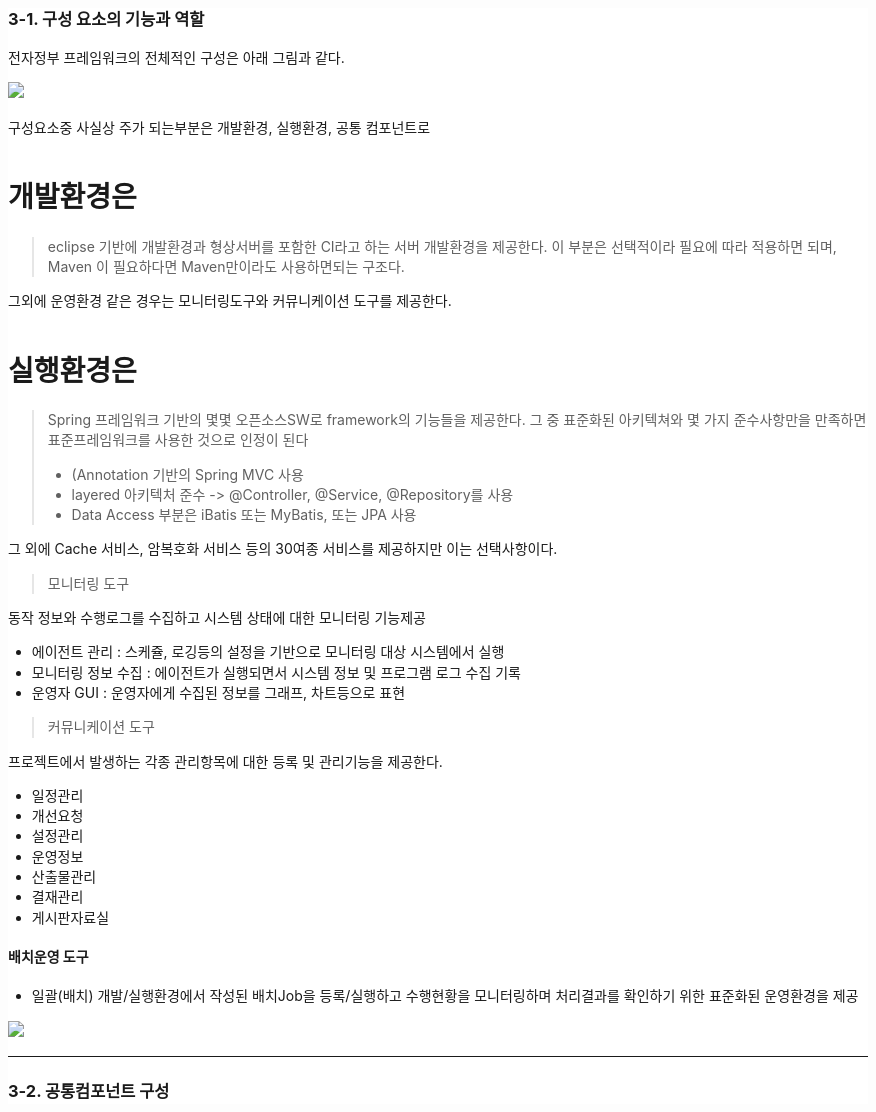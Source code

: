 ### 3-1. 구성 요소의 기능과 역할

전자정부 프레임워크의 전체적인 구성은 아래 그림과 같다.

![](http://uiux.bstones.co.kr/docs_images/egovMD/table_07.jpg)

구성요소중 사실상 주가 되는부분은 개발환경, 실행환경, 공통 컴포넌트로

개발환경은
===

> eclipse 기반에 개발환경과 형상서버를 포함한 CI라고 하는 서버 개발환경을 제공한다.
> 이 부분은 선택적이라 필요에 따라 적용하면 되며,
> Maven 이 필요하다면 Maven만이라도 사용하면되는 구조다.

그외에 운영환경 같은 경우는 모니터링도구와 커뮤니케이션 도구를 제공한다.

실행환경은
===
> Spring 프레임워크 기반의 몇몇 오픈소스SW로  framework의 기능들을 제공한다.
> 그 중 표준화된 아키텍쳐와 몇 가지 준수사항만을 만족하면 표준프레임워크를 사용한 것으로 인정이 된다
> - (Annotation 기반의 Spring MVC 사용
> - layered 아키텍처 준수 -> @Controller, @Service, @Repository를 사용
> - Data Access 부분은 iBatis 또는 MyBatis, 또는 JPA 사용

그 외에 Cache 서비스, 암복호화 서비스 등의 30여종 서비스를 제공하지만 이는 선택사항이다. 

> 모니터링 도구

동작 정보와 수행로그를 수집하고 시스템 상태에 대한 모니터링 기능제공
- 에이전트 관리 : 스케쥴, 로깅등의 설정을 기반으로 모니터링 대상 시스템에서 실행
- 모니터링 정보 수집 : 에이전트가 실행되면서 시스템 정보 및 프로그램 로그 수집 기록
- 운영자 GUI : 운영자에게 수집된 정보를 그래프, 차트등으로 표현

>  커뮤니케이션 도구

프로젝트에서 발생하는 각종 관리항목에 대한 등록 및 관리기능을 제공한다.
- 일정관리
- 개선요청
- 설정관리
- 운영정보
- 산출물관리
- 결재관리
- 게시판자료실


#### 배치운영 도구
- 일괄(배치) 개발/실행환경에서 작성된 배치Job을 등록/실행하고 수행현황을 모니터링하며 처리결과를 확인하기 위한 표준화된 운영환경을 제공


![](http://uiux.bstones.co.kr/docs_images/egovMD/img_batchtool.jpg)


---


### 3-2. 공통컴포넌트 구성
